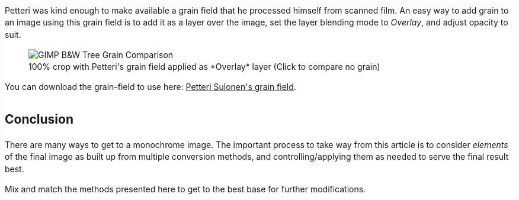 Petteri was kind enough to make available a grain field that he processed himself from scanned film.
An easy way to add grain to an image using this grain field is to add it as a layer over the image, set the layer blending mode to *Overlay*, and adjust opacity to suit.

<figure>
<img src='https://lh4.googleusercontent.com/-CsAOUoeabZU/VCmVscMpefI/AAAAAAAAAQo/Pd3BTmB49_k/w550-h315-no/aldude2-100-grain.png' alt='GIMP B&W Tree Grain Comparison' data-swap-src='https://lh4.googleusercontent.com/-2IKeDLcLjBI/VCmVsrB4oGI/AAAAAAAAAQs/OgkgI4FeTJI/w550-h315-no/aldude2-100-nograin.png' />
<figcaption>
100% crop with Petteri's grain field applied as *Overlay* layer
(Click to compare no grain)
</figcaption>
</figure>

You can download the grain-field to use here: [Petteri Sulonen's grain field](http://farm8.staticflickr.com/7228/7314861896_292120872b_o.png).




Conclusion
----------

There are many ways to get to a monochrome image.
The important process to take way from this article is to consider *elements* of the final image as built up from multiple conversion methods, and controlling/applying them as needed to serve the final result best.

Mix and match the methods presented here to get to the best base for further modifications.
